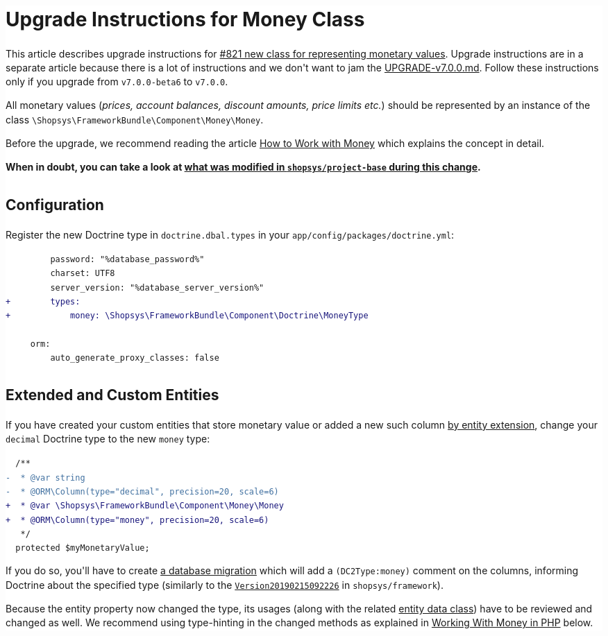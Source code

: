 # Upgrade Instructions for Money Class

This article describes upgrade instructions for [#821 new class for representing monetary values](https://github.com/shopsys/shopsys/pull/821).
Upgrade instructions are in a separate article because there is a lot of instructions and we don't want to jam the [UPGRADE-v7.0.0.md](./UPGRADE-v7.0.0.md).
Follow these instructions only if you upgrade from `v7.0.0-beta6` to `v7.0.0`.

All monetary values (*prices, account balances, discount amounts, price limits etc.*) should be represented by an instance of the class `\Shopsys\FrameworkBundle\Component\Money\Money`.

Before the upgrade, we recommend reading the article [How to Work with Money](../model/how-to-work-with-money.md) which explains the concept in detail.

**When in doubt, you can take a look at [what was modified in `shopsys/project-base` during this change](https://github.com/shopsys/project-base/compare/cb6d02f335819aeff575dec01bda5b228263a2eb...c08cac7b55ebc46b43c2e988d36e2f122cbb4598#files_bucket).**

## Configuration
Register the new Doctrine type in `doctrine.dbal.types` in your `app/config/packages/doctrine.yml`:
```diff
         password: "%database_password%"
         charset: UTF8
         server_version: "%database_server_version%"
+        types:
+            money: \Shopsys\FrameworkBundle\Component\Doctrine\MoneyType

     orm:
         auto_generate_proxy_classes: false
```

## Extended and Custom Entities
If you have created your custom entities that store monetary value or added a new such column [by entity extension](../extensibility/entity-extension.md), change your `decimal` Doctrine type to the new `money` type:

```diff
  /**
-  * @var string
-  * @ORM\Column(type="decimal", precision=20, scale=6)
+  * @var \Shopsys\FrameworkBundle\Component\Money\Money
+  * @ORM\Column(type="money", precision=20, scale=6)
   */
  protected $myMonetaryValue;
```

If you do so, you'll have to create [a database migration](../introduction/database-migrations.md) which will add a `(DC2Type:money)` comment on the columns, informing Doctrine about the specified type (similarly to the [`Version20190215092226`](/packages/framework/src/Migrations/Version20190215092226.php) in `shopsys/framework`).

Because the entity property now changed the type, its usages (along with the related [entity data class](../model/entities.md#entity-data)) have to be reviewed and changed as well.
We recommend using type-hinting in the changed methods as explained in [Working With Money in PHP](#working-with-money-in-php) below.
